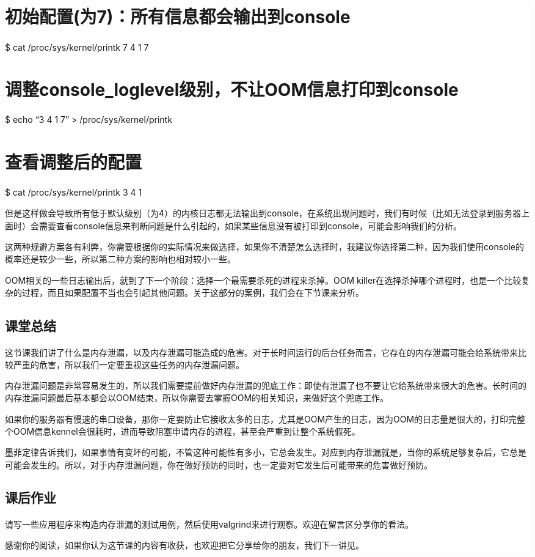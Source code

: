   # 初始配置(为7)：所有信息都会输出到console

  $ cat /proc/sys/kernel/printk
  7 4 1 7

  # 调整console\_loglevel级别，不让OOM信息打印到console

  $ echo “3 4 1 7” > /proc/sys/kernel/printk

  # 查看调整后的配置

  $ cat /proc/sys/kernel/printk
  3 4 1

但是这样做会导致所有低于默认级别（为4）的内核日志都无法输出到console，在系统出现问题时，我们有时候（比如无法登录到服务器上面时）会需要查看console信息来判断问题是什么引起的，如果某些信息没有被打印到console，可能会影响我们的分析。

这两种规避方案各有利弊，你需要根据你的实际情况来做选择，如果你不清楚怎么选择时，我建议你选择第二种，因为我们使用console的概率还是较少一些，所以第二种方案的影响也相对较小一些。

OOM相关的一些日志输出后，就到了下一个阶段：选择一个最需要杀死的进程来杀掉。OOM killer在选择杀掉哪个进程时，也是一个比较复杂的过程，而且如果配置不当也会引起其他问题。关于这部分的案例，我们会在下节课来分析。

## 课堂总结

这节课我们讲了什么是内存泄漏，以及内存泄漏可能造成的危害。对于长时间运行的后台任务而言，它存在的内存泄漏可能会给系统带来比较严重的危害，所以我们一定要重视这些任务的内存泄漏问题。

内存泄漏问题是非常容易发生的，所以我们需要提前做好内存泄漏的兜底工作：即使有泄漏了也不要让它给系统带来很大的危害。长时间的内存泄漏问题最后基本都会以OOM结束，所以你需要去掌握OOM的相关知识，来做好这个兜底工作。

如果你的服务器有慢速的串口设备，那你一定要防止它接收太多的日志，尤其是OOM产生的日志，因为OOM的日志量是很大的，打印完整个OOM信息kennel会很耗时，进而导致阻塞申请内存的进程，甚至会严重到让整个系统假死。

墨菲定律告诉我们，如果事情有变坏的可能，不管这种可能性有多小，它总会发生。对应到内存泄漏就是，当你的系统足够复杂后，它总是可能会发生的。所以，对于内存泄漏问题，你在做好预防的同时，也一定要对它发生后可能带来的危害做好预防。

## 课后作业

请写一些应用程序来构造内存泄漏的测试用例，然后使用valgrind来进行观察。欢迎在留言区分享你的看法。

感谢你的阅读，如果你认为这节课的内容有收获，也欢迎把它分享给你的朋友，我们下一讲见。